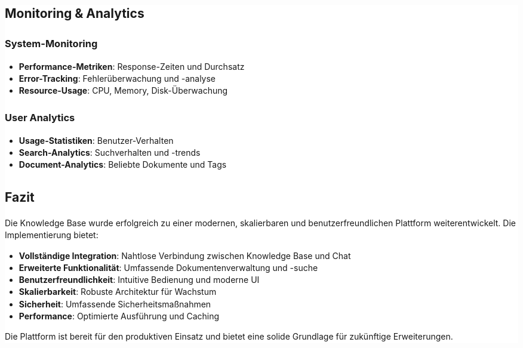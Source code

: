 ## Monitoring & Analytics

### System-Monitoring
- **Performance-Metriken**: Response-Zeiten und Durchsatz
- **Error-Tracking**: Fehlerüberwachung und -analyse
- **Resource-Usage**: CPU, Memory, Disk-Überwachung

### User Analytics
- **Usage-Statistiken**: Benutzer-Verhalten
- **Search-Analytics**: Suchverhalten und -trends
- **Document-Analytics**: Beliebte Dokumente und Tags

## Fazit

Die Knowledge Base wurde erfolgreich zu einer modernen, skalierbaren und benutzerfreundlichen Plattform weiterentwickelt. Die Implementierung bietet:

- **Vollständige Integration**: Nahtlose Verbindung zwischen Knowledge Base und Chat
- **Erweiterte Funktionalität**: Umfassende Dokumentenverwaltung und -suche
- **Benutzerfreundlichkeit**: Intuitive Bedienung und moderne UI
- **Skalierbarkeit**: Robuste Architektur für Wachstum
- **Sicherheit**: Umfassende Sicherheitsmaßnahmen
- **Performance**: Optimierte Ausführung und Caching

Die Plattform ist bereit für den produktiven Einsatz und bietet eine solide Grundlage für zukünftige Erweiterungen.